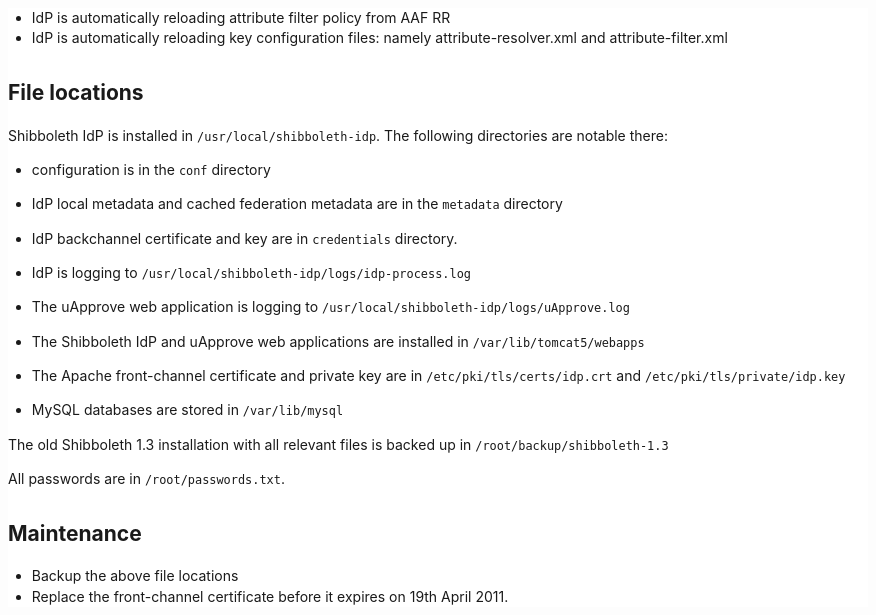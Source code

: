 - IdP is automatically reloading attribute filter policy from AAF RR
- IdP is automatically reloading key configuration files: namely attribute-resolver.xml and attribute-filter.xml

## File locations

Shibboleth IdP is installed in `/usr/local/shibboleth-idp`.  The following directories are notable there:

- configuration is in the `conf` directory
- IdP local metadata and cached federation metadata are in the `metadata` directory
- IdP backchannel certificate and key are in `credentials` directory.
- IdP is logging to `/usr/local/shibboleth-idp/logs/idp-process.log`
- The uApprove web application is logging to `/usr/local/shibboleth-idp/logs/uApprove.log`

- The Shibboleth IdP and uApprove web applications are installed in `/var/lib/tomcat5/webapps`
- The Apache front-channel certificate and private key are in `/etc/pki/tls/certs/idp.crt` and `/etc/pki/tls/private/idp.key`

- MySQL databases are stored in `/var/lib/mysql`

The old Shibboleth 1.3 installation with all relevant files is backed up in `/root/backup/shibboleth-1.3`

All passwords are in `/root/passwords.txt`.

## Maintenance

- Backup the above file locations
- Replace the front-channel certificate before it expires on 19th April 2011.
